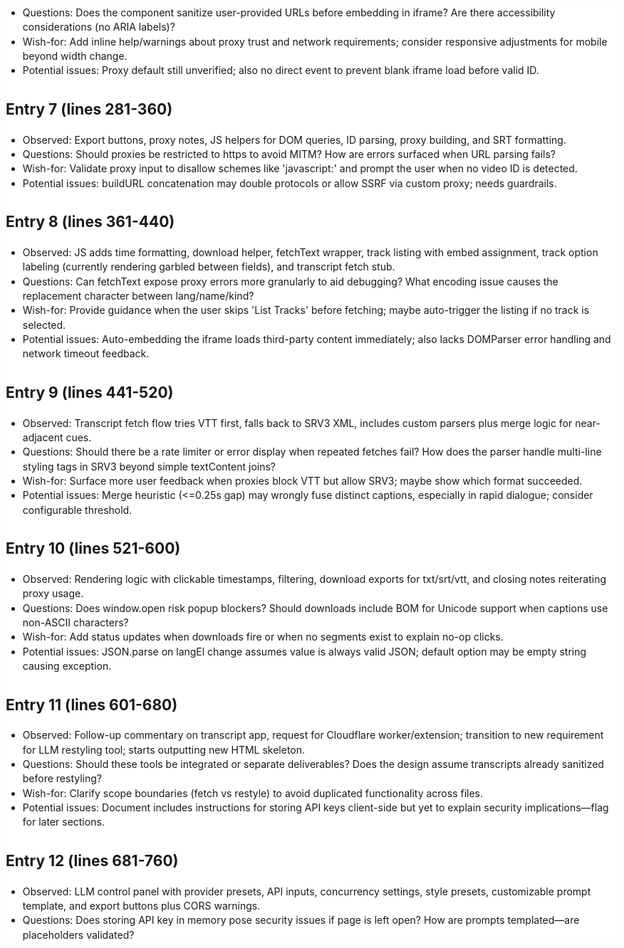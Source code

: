 - Questions: Does the component sanitize user-provided URLs before embedding in iframe? Are there accessibility considerations (no ARIA labels)?
- Wish-for: Add inline help/warnings about proxy trust and network requirements; consider responsive adjustments for mobile beyond width change.
- Potential issues: Proxy default still unverified; also no direct event to prevent blank iframe load before valid ID.
## Entry 7 (lines 281-360)
- Observed: Export buttons, proxy notes, JS helpers for DOM queries, ID parsing, proxy building, and SRT formatting.
- Questions: Should proxies be restricted to https to avoid MITM? How are errors surfaced when URL parsing fails?
- Wish-for: Validate proxy input to disallow schemes like 'javascript:' and prompt the user when no video ID is detected.
- Potential issues: buildURL concatenation may double protocols or allow SSRF via custom proxy; needs guardrails.
## Entry 8 (lines 361-440)
- Observed: JS adds time formatting, download helper, fetchText wrapper, track listing with embed assignment, track option labeling (currently rendering garbled between fields), and transcript fetch stub.
- Questions: Can fetchText expose proxy errors more granularly to aid debugging? What encoding issue causes the replacement character between lang/name/kind?
- Wish-for: Provide guidance when the user skips 'List Tracks' before fetching; maybe auto-trigger the listing if no track is selected.
- Potential issues: Auto-embedding the iframe loads third-party content immediately; also lacks DOMParser error handling and network timeout feedback.
## Entry 9 (lines 441-520)
- Observed: Transcript fetch flow tries VTT first, falls back to SRV3 XML, includes custom parsers plus merge logic for near-adjacent cues.
- Questions: Should there be a rate limiter or error display when repeated fetches fail? How does the parser handle multi-line styling tags in SRV3 beyond simple textContent joins?
- Wish-for: Surface more user feedback when proxies block VTT but allow SRV3; maybe show which format succeeded.
- Potential issues: Merge heuristic (<=0.25s gap) may wrongly fuse distinct captions, especially in rapid dialogue; consider configurable threshold.
## Entry 10 (lines 521-600)
- Observed: Rendering logic with clickable timestamps, filtering, download exports for txt/srt/vtt, and closing notes reiterating proxy usage.
- Questions: Does window.open risk popup blockers? Should downloads include BOM for Unicode support when captions use non-ASCII characters?
- Wish-for: Add status updates when downloads fire or when no segments exist to explain no-op clicks.
- Potential issues: JSON.parse on langEl change assumes value is always valid JSON; default option may be empty string causing exception.
## Entry 11 (lines 601-680)
- Observed: Follow-up commentary on transcript app, request for Cloudflare worker/extension; transition to new requirement for LLM restyling tool; starts outputting new HTML skeleton.
- Questions: Should these tools be integrated or separate deliverables? Does the design assume transcripts already sanitized before restyling?
- Wish-for: Clarify scope boundaries (fetch vs restyle) to avoid duplicated functionality across files.
- Potential issues: Document includes instructions for storing API keys client-side but yet to explain security implications—flag for later sections.
## Entry 12 (lines 681-760)
- Observed: LLM control panel with provider presets, API inputs, concurrency settings, style presets, customizable prompt template, and export buttons plus CORS warnings.
- Questions: Does storing API key in memory pose security issues if page is left open? How are prompts templated—are placeholders validated?